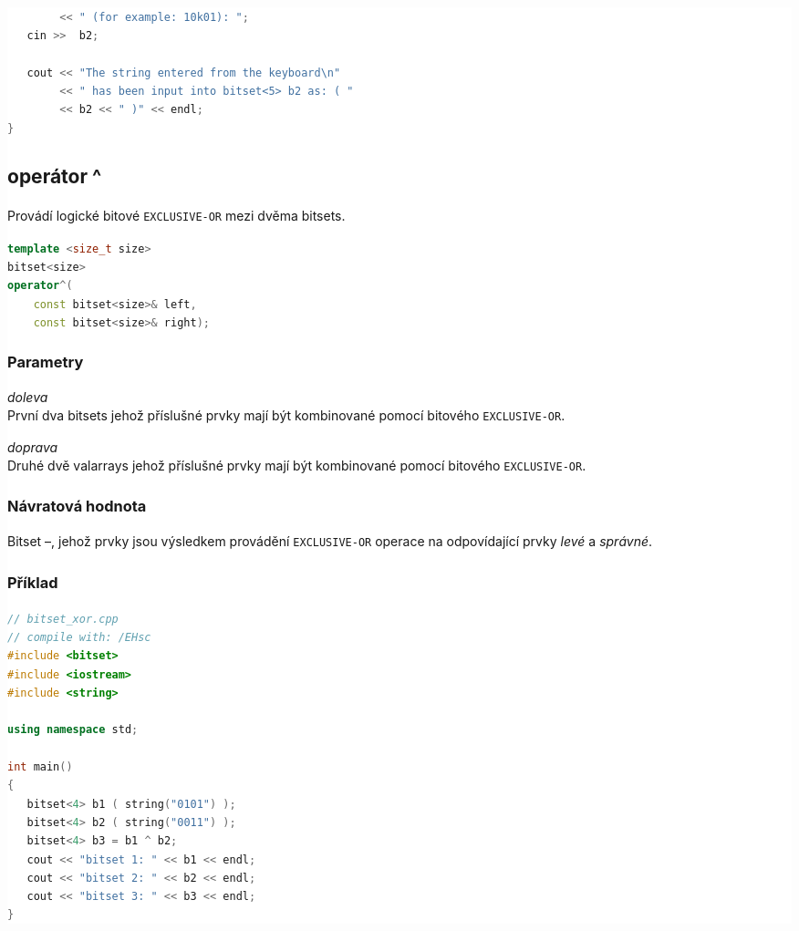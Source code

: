 ```cpp
        << " (for example: 10k01): ";
   cin >>  b2;

   cout << "The string entered from the keyboard\n"
        << " has been input into bitset<5> b2 as: ( "
        << b2 << " )" << endl;
}
```

## <a name="op_xor"></a>  operátor ^

Provádí logické bitové `EXCLUSIVE-OR` mezi dvěma bitsets.

```cpp
template <size_t size>
bitset<size>
operator^(
    const bitset<size>& left,
    const bitset<size>& right);
```

### <a name="parameters"></a>Parametry

*doleva*<br/>
První dva bitsets jehož příslušné prvky mají být kombinované pomocí bitového `EXCLUSIVE-OR`.

*doprava*<br/>
Druhé dvě valarrays jehož příslušné prvky mají být kombinované pomocí bitového `EXCLUSIVE-OR`.

### <a name="return-value"></a>Návratová hodnota

Bitset –, jehož prvky jsou výsledkem provádění `EXCLUSIVE-OR` operace na odpovídající prvky *levé* a *správné*.

### <a name="example"></a>Příklad

```cpp
// bitset_xor.cpp
// compile with: /EHsc
#include <bitset>
#include <iostream>
#include <string>

using namespace std;

int main()
{
   bitset<4> b1 ( string("0101") );
   bitset<4> b2 ( string("0011") );
   bitset<4> b3 = b1 ^ b2;
   cout << "bitset 1: " << b1 << endl;
   cout << "bitset 2: " << b2 << endl;
   cout << "bitset 3: " << b3 << endl;
}
```
